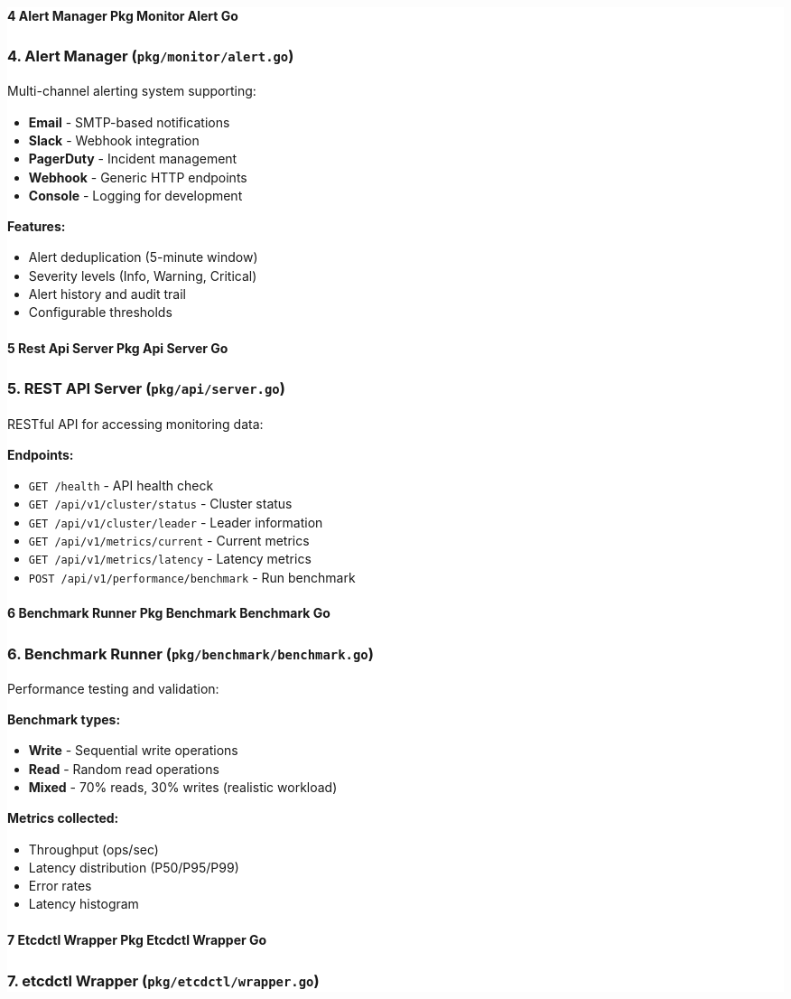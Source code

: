 
#### 4 Alert Manager Pkg Monitor Alert Go 

### 4. Alert Manager (`pkg/monitor/alert.go`)

Multi-channel alerting system supporting:
- **Email** - SMTP-based notifications
- **Slack** - Webhook integration
- **PagerDuty** - Incident management
- **Webhook** - Generic HTTP endpoints
- **Console** - Logging for development

**Features:**
- Alert deduplication (5-minute window)
- Severity levels (Info, Warning, Critical)
- Alert history and audit trail
- Configurable thresholds


#### 5 Rest Api Server Pkg Api Server Go 

### 5. REST API Server (`pkg/api/server.go`)

RESTful API for accessing monitoring data:

**Endpoints:**
- `GET /health` - API health check
- `GET /api/v1/cluster/status` - Cluster status
- `GET /api/v1/cluster/leader` - Leader information
- `GET /api/v1/metrics/current` - Current metrics
- `GET /api/v1/metrics/latency` - Latency metrics
- `POST /api/v1/performance/benchmark` - Run benchmark


#### 6 Benchmark Runner Pkg Benchmark Benchmark Go 

### 6. Benchmark Runner (`pkg/benchmark/benchmark.go`)

Performance testing and validation:

**Benchmark types:**
- **Write** - Sequential write operations
- **Read** - Random read operations
- **Mixed** - 70% reads, 30% writes (realistic workload)

**Metrics collected:**
- Throughput (ops/sec)
- Latency distribution (P50/P95/P99)
- Error rates
- Latency histogram


#### 7 Etcdctl Wrapper Pkg Etcdctl Wrapper Go 

### 7. etcdctl Wrapper (`pkg/etcdctl/wrapper.go`)
